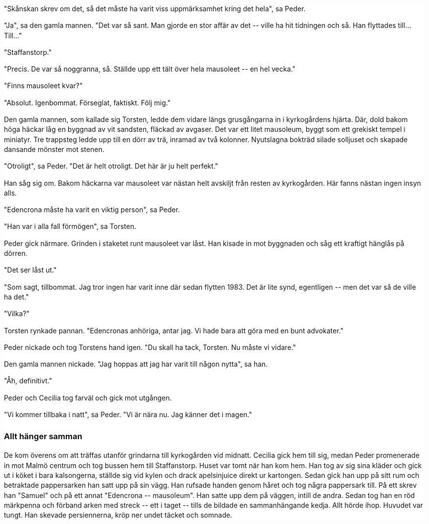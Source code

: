 "Skånskan skrev om det, så det måste ha varit viss uppmärksamhet kring det hela", sa Peder.

"Ja", sa den gamla mannen. "Det var så sant. Man gjorde en stor affär av det -- ville ha hit tidningen och så. Han flyttades till... Till..."

"Staffanstorp."

"Precis. De var så noggranna, så. Ställde upp ett tält över hela mausoleet -- en hel vecka."

"Finns mausoleet kvar?"

"Absolut. Igenbommat. Förseglat, faktiskt. Följ mig."

Den gamla mannen, som kallade sig Torsten, ledde dem vidare längs grusgångarna in i kyrkogårdens hjärta. Där, dold bakom höga häckar låg en byggnad av vit sandsten, fläckad av avgaser. Det var ett litet mausoleum, byggt som ett grekiskt tempel i miniatyr. Tre trappsteg ledde upp till en dörr av trä, inramad av två kolonner. Nyutslagna bokträd silade solljuset och skapade dansande mönster mot stenen.

"Otroligt", sa Peder. "Det är helt otroligt. Det här är ju helt perfekt."

Han såg sig om. Bakom häckarna var mausoleet var nästan helt avskiljt från resten av kyrkogården. Här fanns nästan ingen insyn alls.

"Edencrona måste ha varit en viktig person", sa Peder.

"Han var i alla fall förmögen", sa Torsten.

Peder gick närmare. Grinden i staketet runt mausoleet var låst. Han kisade in mot byggnaden och såg ett kraftigt hänglås på dörren.

"Det ser låst ut."

"Som sagt, tillbommat. Jag tror ingen har varit inne där sedan flytten 1983. Det är lite synd, egentligen -- men det var så de ville ha det."

"Vilka?"

Torsten rynkade pannan. "Edencronas anhöriga, antar jag. Vi hade bara att göra med en bunt advokater."

Peder nickade och tog Torstens hand igen. "Du skall ha tack, Torsten. Nu måste vi vidare."

Den gamla mannen nickade. "Jag hoppas att jag har varit till någon nytta", sa han.

"Åh, definitivt."

Peder och Cecilia tog farväl och gick mot utgången.

"Vi kommer tillbaka i natt", sa Peder. "Vi är nära nu. Jag känner det i magen."


### Allt hänger samman ###

De kom överens om att träffas utanför grindarna till kyrkogården vid midnatt. Cecilia gick hem till sig, medan Peder promenerade in mot Malmö centrum och tog bussen hem till Staffanstorp. Huset var tomt när han kom hem. Han tog av sig sina kläder och gick ut i köket i bara kalsongerna, ställde sig vid kylen och drack apelsinjuice direkt ur kartongen. Sedan gick han upp på sitt rum och betraktade pappersarken han satt upp på sin vägg. Han rufsade handen genom håret och tog några pappersark till. På ett skrev han "Samuel" och på ett annat "Edencrona -- mausoleum". Han satte upp dem på väggen, intill de andra. Sedan tog han en röd märkpenna och förband arken med streck -- ett i taget -- tills de bildade en sammanhängande kedja. Allt hörde ihop. Huvudet var tungt. Han skevade persiennerna, kröp ner undet täcket och somnade.
